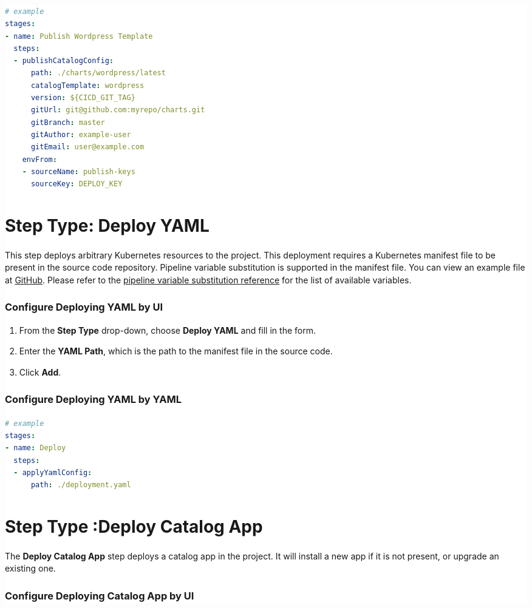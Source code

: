 ```yaml
# example
stages:
- name: Publish Wordpress Template
  steps:
  - publishCatalogConfig:
      path: ./charts/wordpress/latest
      catalogTemplate: wordpress
      version: ${CICD_GIT_TAG}
      gitUrl: git@github.com:myrepo/charts.git
      gitBranch: master
      gitAuthor: example-user
      gitEmail: user@example.com
    envFrom:
    - sourceName: publish-keys
      sourceKey: DEPLOY_KEY
```

# Step Type: Deploy YAML

This step deploys arbitrary Kubernetes resources to the project. This deployment requires a Kubernetes manifest file to be present in the source code repository. Pipeline variable substitution is supported in the manifest file. You can view an example file at [GitHub](https://github.com/rancher/pipeline-example-go/blob/master/deployment.yaml). Please refer to the [pipeline variable substitution reference](#pipeline-variable-substitution-reference) for the list of available variables.

### Configure Deploying YAML by UI

1. From the **Step Type** drop-down, choose **Deploy YAML** and fill in the form.

1. Enter the **YAML Path**, which is the path to the manifest file in the source code.

1. Click **Add**.

### Configure Deploying YAML by YAML

```yaml
# example
stages:
- name: Deploy
  steps:
  - applyYamlConfig:
      path: ./deployment.yaml
```

# Step Type :Deploy Catalog App

The **Deploy Catalog App** step deploys a catalog app in the project. It will install a new app if it is not present, or upgrade an existing one.

### Configure Deploying Catalog App by UI
